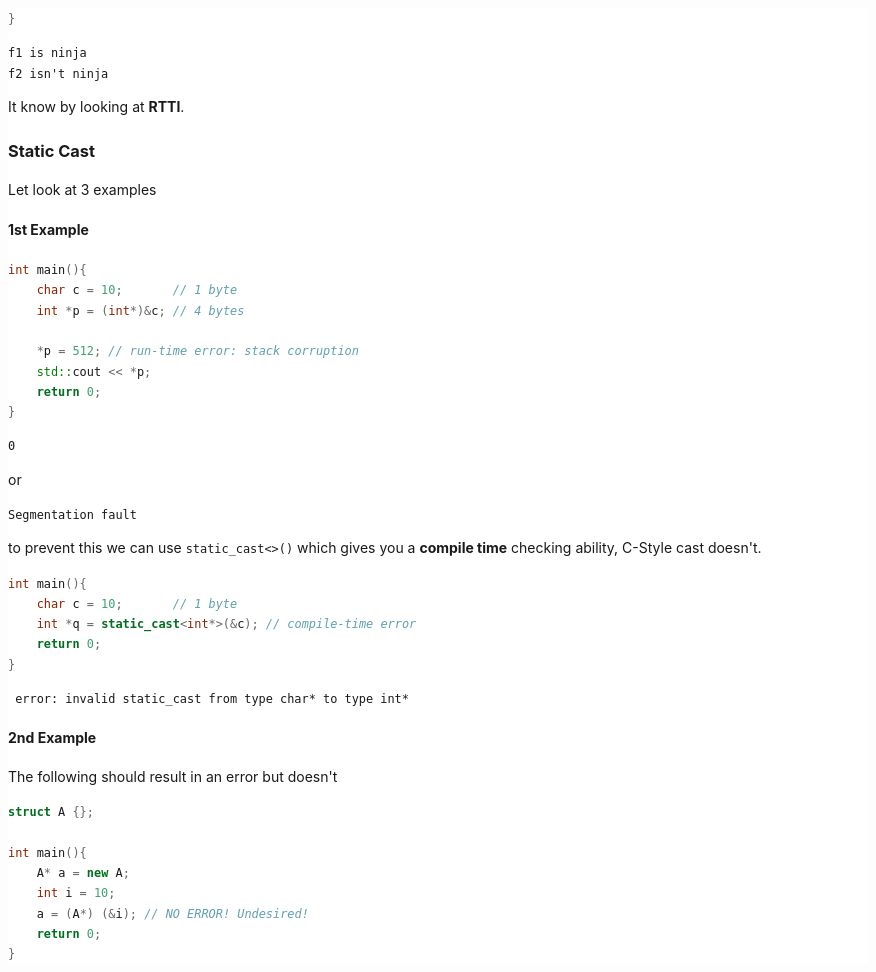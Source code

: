 ```cpp
}
```

```text
f1 is ninja
f2 isn't ninja
```

It know by looking at **RTTI**.

### Static Cast

Let look at 3 examples

#### 1st Example

```cpp
int main(){
    char c = 10;       // 1 byte
    int *p = (int*)&c; // 4 bytes

    *p = 512; // run-time error: stack corruption
    std::cout << *p;
    return 0;
}
```

```text
0
```

or

```text
Segmentation fault
```

to prevent this we can use `static_cast<>()` which gives you a **compile time** checking ability, C-Style cast doesn't.

```cpp
int main(){
    char c = 10;       // 1 byte
    int *q = static_cast<int*>(&c); // compile-time error
    return 0;
}
```

```text
 error: invalid static_cast from type char* to type int*
```

#### 2nd Example

The following should result in an error but doesn't

```cpp
struct A {};

int main(){
    A* a = new A;
    int i = 10;
    a = (A*) (&i); // NO ERROR! Undesired!
    return 0;
}
```
